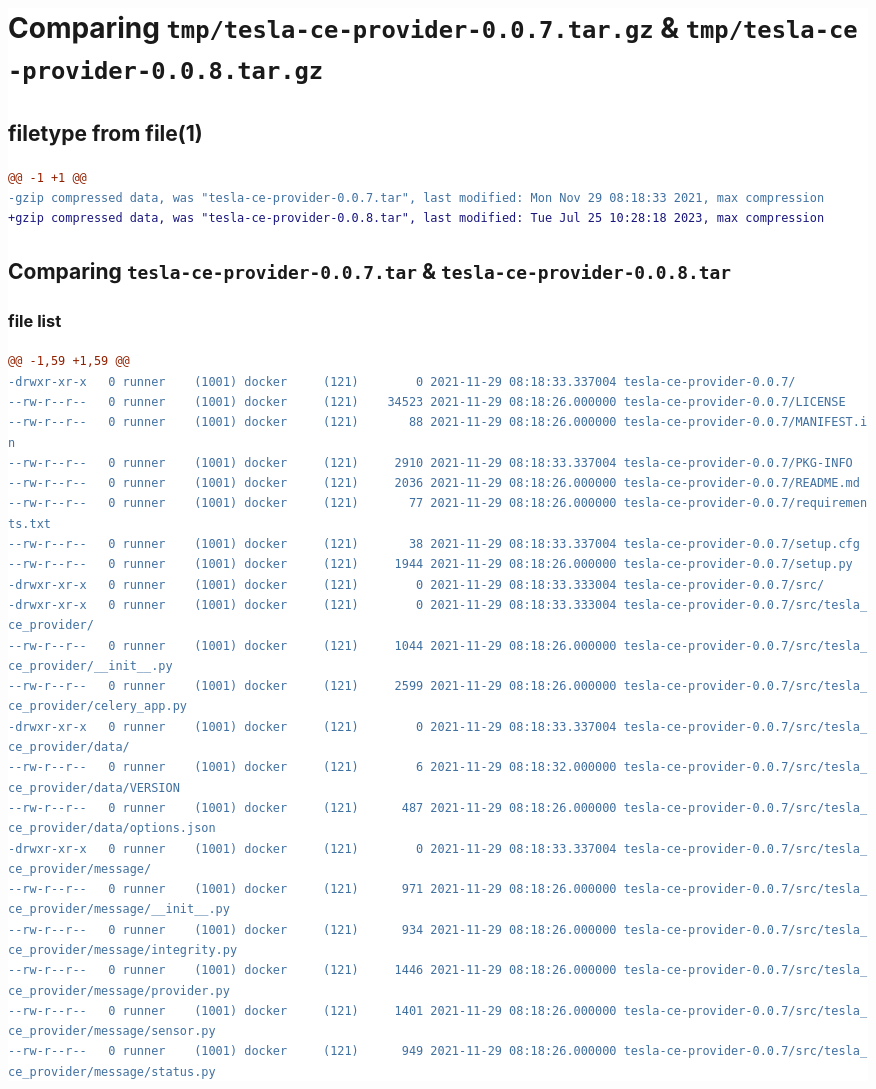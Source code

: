 # Comparing `tmp/tesla-ce-provider-0.0.7.tar.gz` & `tmp/tesla-ce-provider-0.0.8.tar.gz`

## filetype from file(1)

```diff
@@ -1 +1 @@
-gzip compressed data, was "tesla-ce-provider-0.0.7.tar", last modified: Mon Nov 29 08:18:33 2021, max compression
+gzip compressed data, was "tesla-ce-provider-0.0.8.tar", last modified: Tue Jul 25 10:28:18 2023, max compression
```

## Comparing `tesla-ce-provider-0.0.7.tar` & `tesla-ce-provider-0.0.8.tar`

### file list

```diff
@@ -1,59 +1,59 @@
-drwxr-xr-x   0 runner    (1001) docker     (121)        0 2021-11-29 08:18:33.337004 tesla-ce-provider-0.0.7/
--rw-r--r--   0 runner    (1001) docker     (121)    34523 2021-11-29 08:18:26.000000 tesla-ce-provider-0.0.7/LICENSE
--rw-r--r--   0 runner    (1001) docker     (121)       88 2021-11-29 08:18:26.000000 tesla-ce-provider-0.0.7/MANIFEST.in
--rw-r--r--   0 runner    (1001) docker     (121)     2910 2021-11-29 08:18:33.337004 tesla-ce-provider-0.0.7/PKG-INFO
--rw-r--r--   0 runner    (1001) docker     (121)     2036 2021-11-29 08:18:26.000000 tesla-ce-provider-0.0.7/README.md
--rw-r--r--   0 runner    (1001) docker     (121)       77 2021-11-29 08:18:26.000000 tesla-ce-provider-0.0.7/requirements.txt
--rw-r--r--   0 runner    (1001) docker     (121)       38 2021-11-29 08:18:33.337004 tesla-ce-provider-0.0.7/setup.cfg
--rw-r--r--   0 runner    (1001) docker     (121)     1944 2021-11-29 08:18:26.000000 tesla-ce-provider-0.0.7/setup.py
-drwxr-xr-x   0 runner    (1001) docker     (121)        0 2021-11-29 08:18:33.333004 tesla-ce-provider-0.0.7/src/
-drwxr-xr-x   0 runner    (1001) docker     (121)        0 2021-11-29 08:18:33.333004 tesla-ce-provider-0.0.7/src/tesla_ce_provider/
--rw-r--r--   0 runner    (1001) docker     (121)     1044 2021-11-29 08:18:26.000000 tesla-ce-provider-0.0.7/src/tesla_ce_provider/__init__.py
--rw-r--r--   0 runner    (1001) docker     (121)     2599 2021-11-29 08:18:26.000000 tesla-ce-provider-0.0.7/src/tesla_ce_provider/celery_app.py
-drwxr-xr-x   0 runner    (1001) docker     (121)        0 2021-11-29 08:18:33.337004 tesla-ce-provider-0.0.7/src/tesla_ce_provider/data/
--rw-r--r--   0 runner    (1001) docker     (121)        6 2021-11-29 08:18:32.000000 tesla-ce-provider-0.0.7/src/tesla_ce_provider/data/VERSION
--rw-r--r--   0 runner    (1001) docker     (121)      487 2021-11-29 08:18:26.000000 tesla-ce-provider-0.0.7/src/tesla_ce_provider/data/options.json
-drwxr-xr-x   0 runner    (1001) docker     (121)        0 2021-11-29 08:18:33.337004 tesla-ce-provider-0.0.7/src/tesla_ce_provider/message/
--rw-r--r--   0 runner    (1001) docker     (121)      971 2021-11-29 08:18:26.000000 tesla-ce-provider-0.0.7/src/tesla_ce_provider/message/__init__.py
--rw-r--r--   0 runner    (1001) docker     (121)      934 2021-11-29 08:18:26.000000 tesla-ce-provider-0.0.7/src/tesla_ce_provider/message/integrity.py
--rw-r--r--   0 runner    (1001) docker     (121)     1446 2021-11-29 08:18:26.000000 tesla-ce-provider-0.0.7/src/tesla_ce_provider/message/provider.py
--rw-r--r--   0 runner    (1001) docker     (121)     1401 2021-11-29 08:18:26.000000 tesla-ce-provider-0.0.7/src/tesla_ce_provider/message/sensor.py
--rw-r--r--   0 runner    (1001) docker     (121)      949 2021-11-29 08:18:26.000000 tesla-ce-provider-0.0.7/src/tesla_ce_provider/message/status.py
```